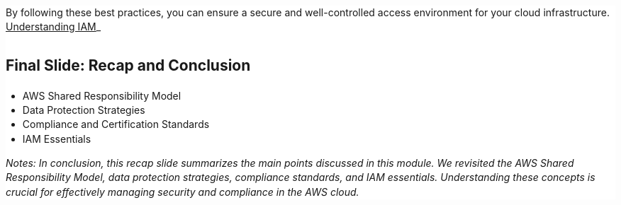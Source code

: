By following these best practices, you can ensure a secure and well-controlled access environment for your cloud infrastructure. 
[Understanding IAM](https://medium.com/panther-labs/aws-identity-and-access-management-iam-fundamentals-a4f0e80b87fd)_

## Final Slide: Recap and Conclusion

- AWS Shared Responsibility Model
- Data Protection Strategies
- Compliance and Certification Standards
- IAM Essentials

_Notes:
In conclusion, this recap slide summarizes the main points discussed in this module. We revisited the AWS Shared Responsibility Model, data protection strategies, compliance standards, and IAM essentials. Understanding these concepts is crucial for effectively managing security and compliance in the AWS cloud._
